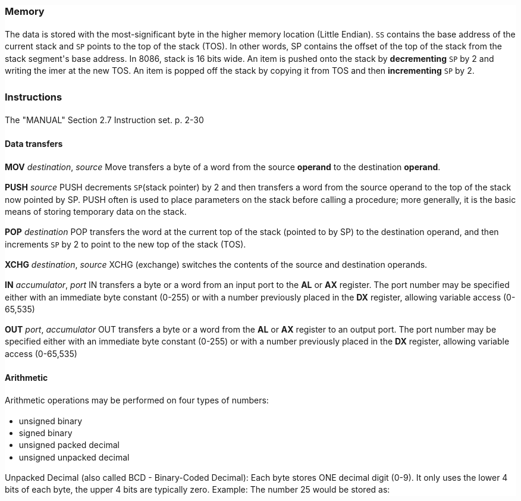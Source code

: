 ### Memory

The data is stored with the most-significant byte in the higher memory location (Little Endian).
`SS` contains the base address of the current stack and `SP` points to the top of the stack (TOS).
In other words, SP contains the offset of the top of the stack from the stack segment's base address.
In 8086, stack is 16 bits wide. An item is pushed onto the stack by __decrementing__ `SP` by 2 and writing the imer at
the new TOS.
An item is popped off the stack by copying it from TOS and then __incrementing__ `SP` by 2.

### Instructions

The "MANUAL" Section 2.7 Instruction set. p. 2-30

#### Data transfers

__MOV__ _destination_, _source_
Move transfers a byte of a word from the source __operand__ to the destination __operand__.

__PUSH__ _source_
PUSH decrements `SP`(stack pointer) by 2 and then transfers a word from the source operand to the top of the stack now
pointed by SP.
PUSH often is used to place parameters on the stack before calling a procedure; more generally,
it is the basic means of storing temporary data on the stack.

__POP__ _destination_
POP transfers the word at the current top of the stack (pointed to by SP) to the destination operand,
and then increments `SP` by 2 to point to the new top of the stack (TOS).

__XCHG__ _destination_, _source_
XCHG (exchange) switches the contents of the source and destination operands.

__IN__ _accumulator_, _port_
IN transfers a byte or a word from an input port to the __AL__ or __AX__ register.
The port number may be specified either with an immediate byte constant (0-255)
or with a number previously placed in the __DX__ register, allowing variable access (0-65,535)

__OUT__ _port_, _accumulator_
OUT transfers a byte or a word from the __AL__ or __AX__ register to an output port.
The port number may be specified either with an immediate byte constant (0-255)
or with a number previously placed in the __DX__ register, allowing variable access (0-65,535)

#### Arithmetic

Arithmetic operations may be performed on four types of numbers:

- unsigned binary
- signed binary
- unsigned packed decimal
- unsigned unpacked decimal

Unpacked Decimal (also called BCD - Binary-Coded Decimal):
Each byte stores ONE decimal digit (0-9). It only uses the lower 4 bits of each byte, the upper 4 bits are typically
zero.
Example: The number 25 would be stored as:
